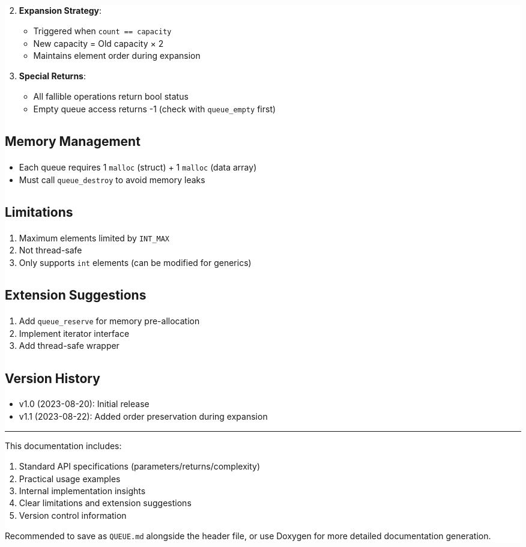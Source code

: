 2. **Expansion Strategy**:
   - Triggered when `count == capacity`
   - New capacity = Old capacity × 2
   - Maintains element order during expansion

3. **Special Returns**:
   - All fallible operations return bool status
   - Empty queue access returns -1 (check with `queue_empty` first)

## Memory Management
- Each queue requires 1 `malloc` (struct) + 1 `malloc` (data array)
- Must call `queue_destroy` to avoid memory leaks

## Limitations
1. Maximum elements limited by `INT_MAX`
2. Not thread-safe
3. Only supports `int` elements (can be modified for generics)

## Extension Suggestions
1. Add `queue_reserve` for memory pre-allocation
2. Implement iterator interface
3. Add thread-safe wrapper

## Version History
- v1.0 (2023-08-20): Initial release
- v1.1 (2023-08-22): Added order preservation during expansion

---

This documentation includes:
1. Standard API specifications (parameters/returns/complexity)
2. Practical usage examples
3. Internal implementation insights
4. Clear limitations and extension suggestions
5. Version control information

Recommended to save as `QUEUE.md` alongside the header file, or use Doxygen for more detailed documentation generation.
